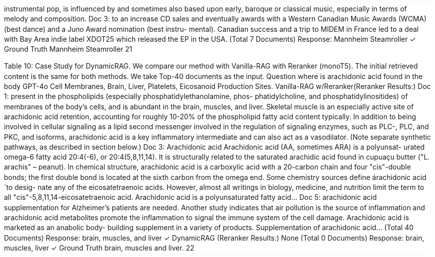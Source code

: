 instrumental pop, is influenced by and sometimes also based upon early, baroque
or classical music, especially in terms of melody and composition.
Doc 3: to an increase CD sales and eventually awards with a Western Canadian
Music Awards (WCMA) (best dance) and a Juno Award nomination (best instru-
mental). Canadian success and a trip to MIDEM in France led to a deal with Bay
Area indie label XDOT25 which released the EP in the USA.
(Total 7 Documents)
Response: Mannheim Steamroller ✓
Ground Truth Mannheim Steamroller
21

Table 10: Case Study for DynamicRAG. We compare our method with Vanilla-RAG with Reranker
(monoT5). The initial retrieved content is the same for both methods. We take Top-40 documents as
the input.
Question where is arachidonic acid found in the body
GPT-4o Cell Membranes, Brain, Liver, Platelets,
Eicosanoid Production Sites.
Vanilla-RAG
w/Reranker(Reranker Results:)
Doc 1: present in the phospholipids (especially phosphatidylethanolamine, phos-
phatidylcholine, and phosphatidylinositides) of membranes of the body’s cells,
and is abundant in the brain, muscles, and liver. Skeletal muscle is an especially
active site of arachidonic acid retention, accounting for roughly 10-20% of the
phospholipid fatty acid content typically. In addition to being involved in cellular
signaling as a lipid second messenger involved in the regulation of signaling
enzymes, such as PLC-, PLC, and PKC, and isoforms, arachidonic acid is a
key inflammatory intermediate and can also act as a vasodilator. (Note separate
synthetic pathways, as described in section below.)
Doc 3: Arachidonic acid Arachidonic acid (AA, sometimes ARA) is a polyunsat-
urated omega-6 fatty acid 20:4(-6), or 20:4(5,8,11,14). It is structurally related
to the saturated arachidic acid found in cupuaçu butter ("L. arachis" – peanut). In
chemical structure, arachidonic acid is a carboxylic acid with a 20-carbon chain
and four "cis"-double bonds; the first double bond is located at the sixth carbon
from the omega end. Some chemistry sources define árachidonic acid ´to desig-
nate any of the eicosatetraenoic acids. However, almost all writings in biology,
medicine, and nutrition limit the term to all "cis"-5,8,11,14-eicosatetraenoic acid.
Arachidonic acid is a polyunsaturated fatty acid...
Doc 5: arachidonic acid supplementation for Alzheimer’s patients are needed.
Another study indicates that air pollution is the source of inflammation and
arachidonic acid metabolites promote the inflammation to signal the immune
system of the cell damage. Arachidonic acid is marketed as an anabolic body-
building supplement in a variety of products. Supplementation of arachidonic
acid...
(Total 40 Documents)
Response: brain, muscles, and liver ✓
DynamicRAG (Reranker Results:)
None
(Total 0 Documents)
Response: brain, muscles, liver ✓
Ground Truth brain, muscles and liver.
22
